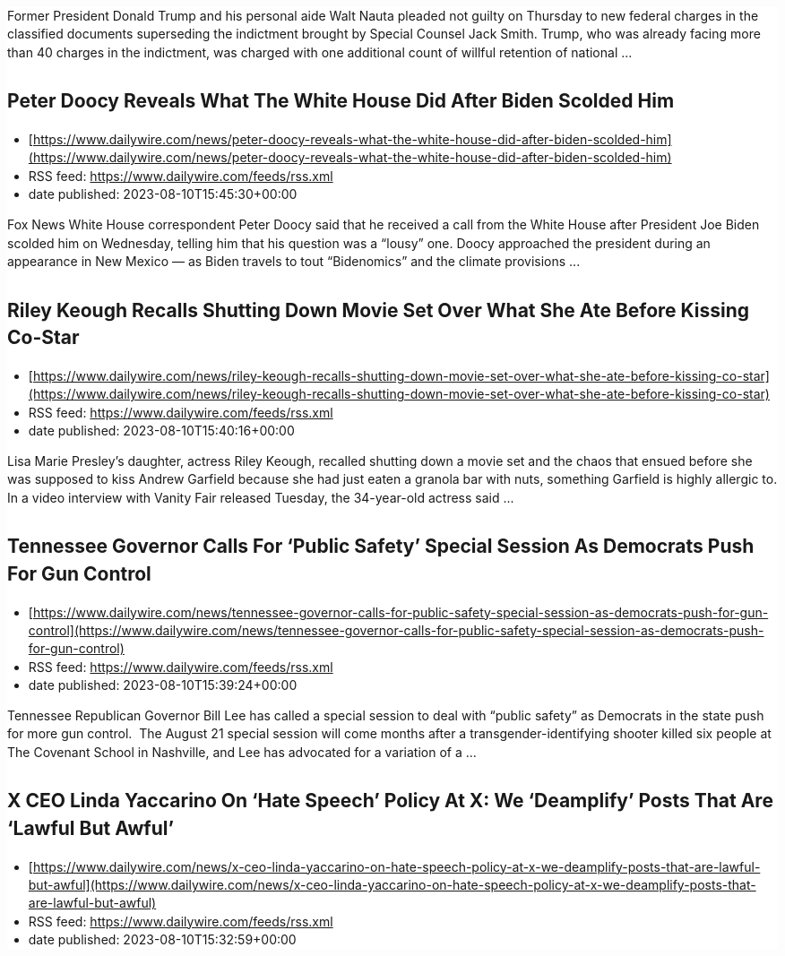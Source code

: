 Former President Donald Trump and his personal aide Walt Nauta pleaded not guilty on Thursday to new federal charges in the classified documents superseding the indictment brought by Special Counsel Jack Smith. Trump, who was already facing more than 40 charges in the indictment, was charged with one additional count of willful retention of national ...

## Peter Doocy Reveals What The White House Did After Biden Scolded Him
 - [https://www.dailywire.com/news/peter-doocy-reveals-what-the-white-house-did-after-biden-scolded-him](https://www.dailywire.com/news/peter-doocy-reveals-what-the-white-house-did-after-biden-scolded-him)
 - RSS feed: https://www.dailywire.com/feeds/rss.xml
 - date published: 2023-08-10T15:45:30+00:00

Fox News White House correspondent Peter Doocy said that he received a call from the White House after President Joe Biden scolded him on Wednesday, telling him that his question was a &#8220;lousy&#8221; one. Doocy approached the president during an appearance in New Mexico — as Biden travels to tout &#8220;Bidenomics&#8221; and the climate provisions ...

## Riley Keough Recalls Shutting Down Movie Set Over What She Ate Before Kissing Co-Star
 - [https://www.dailywire.com/news/riley-keough-recalls-shutting-down-movie-set-over-what-she-ate-before-kissing-co-star](https://www.dailywire.com/news/riley-keough-recalls-shutting-down-movie-set-over-what-she-ate-before-kissing-co-star)
 - RSS feed: https://www.dailywire.com/feeds/rss.xml
 - date published: 2023-08-10T15:40:16+00:00

Lisa Marie Presley&#8217;s daughter, actress Riley Keough, recalled shutting down a movie set and the chaos that ensued before she was supposed to kiss Andrew Garfield because she had just eaten a granola bar with nuts, something Garfield is highly allergic to. In a video interview with Vanity Fair released Tuesday, the 34-year-old actress said ...

## Tennessee Governor Calls For ‘Public Safety’ Special Session As Democrats Push For Gun Control
 - [https://www.dailywire.com/news/tennessee-governor-calls-for-public-safety-special-session-as-democrats-push-for-gun-control](https://www.dailywire.com/news/tennessee-governor-calls-for-public-safety-special-session-as-democrats-push-for-gun-control)
 - RSS feed: https://www.dailywire.com/feeds/rss.xml
 - date published: 2023-08-10T15:39:24+00:00

Tennessee Republican Governor Bill Lee has called a special session to deal with “public safety” as Democrats in the state push for more gun control.  The August 21 special session will come months after a transgender-identifying shooter killed six people at The Covenant School in Nashville, and Lee has advocated for a variation of a ...

## X CEO Linda Yaccarino On ‘Hate Speech’ Policy At X: We ‘Deamplify’ Posts That Are ‘Lawful But Awful’
 - [https://www.dailywire.com/news/x-ceo-linda-yaccarino-on-hate-speech-policy-at-x-we-deamplify-posts-that-are-lawful-but-awful](https://www.dailywire.com/news/x-ceo-linda-yaccarino-on-hate-speech-policy-at-x-we-deamplify-posts-that-are-lawful-but-awful)
 - RSS feed: https://www.dailywire.com/feeds/rss.xml
 - date published: 2023-08-10T15:32:59+00:00

